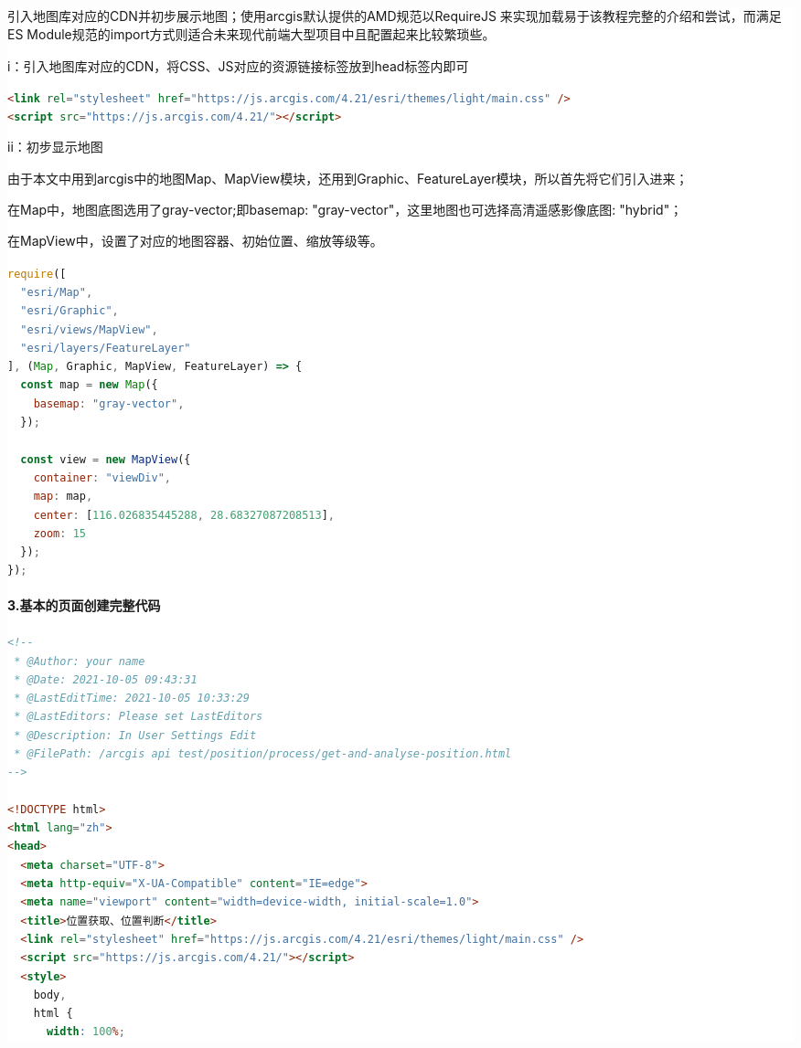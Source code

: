 引入地图库对应的CDN并初步展示地图；使用arcgis默认提供的AMD规范以RequireJS 来实现加载易于该教程完整的介绍和尝试，而满足ES Module规范的import方式则适合未来现代前端大型项目中且配置起来比较繁琐些。


i：引入地图库对应的CDN，将CSS、JS对应的资源链接标签放到head标签内即可


```html
<link rel="stylesheet" href="https://js.arcgis.com/4.21/esri/themes/light/main.css" />
<script src="https://js.arcgis.com/4.21/"></script>
```


ii：初步显示地图


由于本文中用到arcgis中的地图Map、MapView模块，还用到Graphic、FeatureLayer模块，所以首先将它们引入进来；


在Map中，地图底图选用了gray-vector;即basemap: "gray-vector"，这里地图也可选择高清遥感影像底图: "hybrid"；


在MapView中，设置了对应的地图容器、初始位置、缩放等级等。


```javascript
require([
  "esri/Map",
  "esri/Graphic",
  "esri/views/MapView",
  "esri/layers/FeatureLayer"
], (Map, Graphic, MapView, FeatureLayer) => {
  const map = new Map({
    basemap: "gray-vector",
  });

  const view = new MapView({
    container: "viewDiv",
    map: map,
    center: [116.026835445288, 28.68327087208513],
    zoom: 15
  });
});
```


#### 3.基本的页面创建完整代码


```html
<!--
 * @Author: your name
 * @Date: 2021-10-05 09:43:31
 * @LastEditTime: 2021-10-05 10:33:29
 * @LastEditors: Please set LastEditors
 * @Description: In User Settings Edit
 * @FilePath: /arcgis api test/position/process/get-and-analyse-position.html
-->

<!DOCTYPE html>
<html lang="zh">
<head>
  <meta charset="UTF-8">
  <meta http-equiv="X-UA-Compatible" content="IE=edge">
  <meta name="viewport" content="width=device-width, initial-scale=1.0">
  <title>位置获取、位置判断</title>
  <link rel="stylesheet" href="https://js.arcgis.com/4.21/esri/themes/light/main.css" />
  <script src="https://js.arcgis.com/4.21/"></script>
  <style>
    body,
    html {
      width: 100%;
```